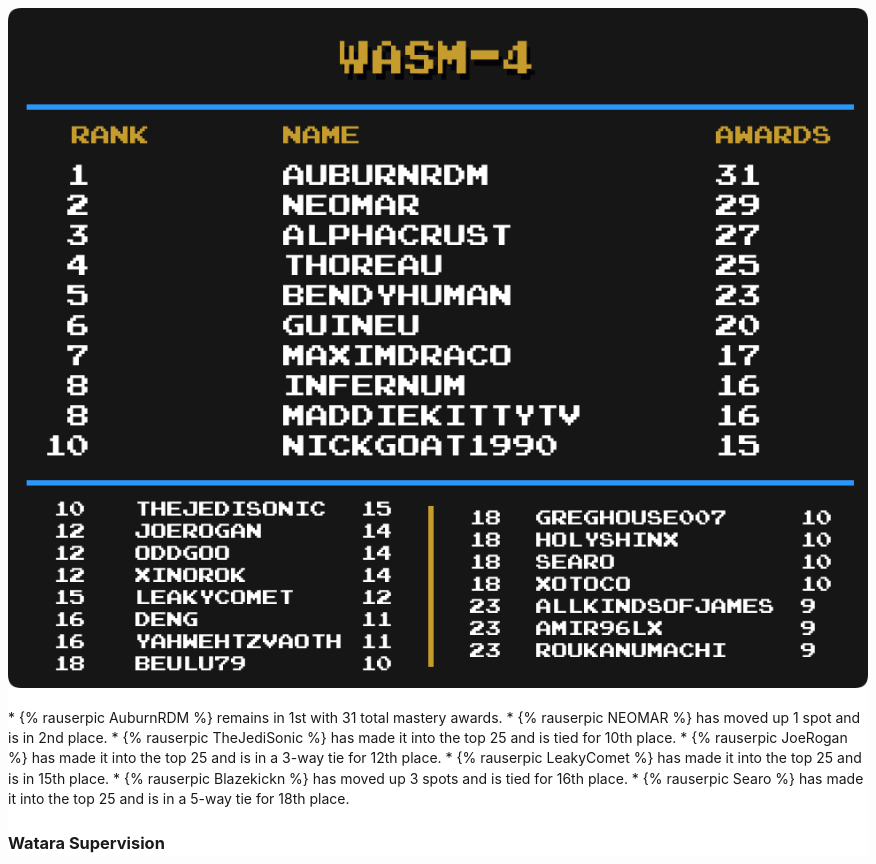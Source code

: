   <img src="img/TopMasteries/WASM-4.png" />
</p>
* {% rauserpic AuburnRDM %} remains in 1st with 31 total mastery awards.
* {% rauserpic NEOMAR %} has moved up 1 spot and is in 2nd place.
* {% rauserpic TheJediSonic %} has made it into the top 25 and is tied for 10th place.
* {% rauserpic JoeRogan %} has made it into the top 25 and is in a 3-way tie for 12th place.
* {% rauserpic LeakyComet %} has made it into the top 25 and is in 15th place.
* {% rauserpic Blazekickn %} has moved up 3 spots and is tied for 16th place.
* {% rauserpic Searo %} has made it into the top 25 and is in a 5-way tie for 18th place.

### Watara Supervision

<p align="center">